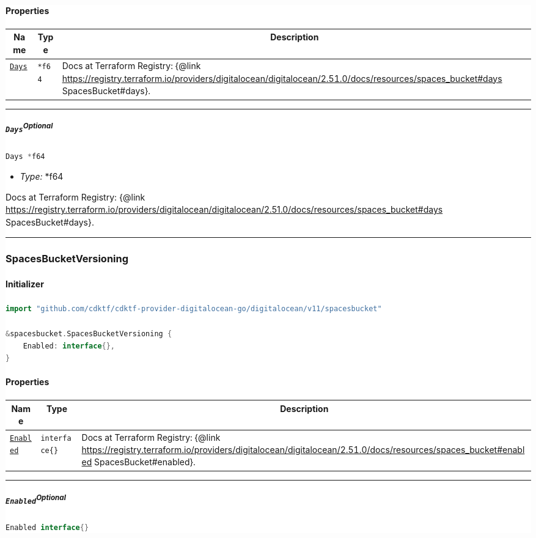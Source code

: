 #### Properties <a name="Properties" id="Properties"></a>

| **Name** | **Type** | **Description** |
| --- | --- | --- |
| <code><a href="#@cdktf/provider-digitalocean.spacesBucket.SpacesBucketLifecycleRuleNoncurrentVersionExpiration.property.days">Days</a></code> | <code>*f64</code> | Docs at Terraform Registry: {@link https://registry.terraform.io/providers/digitalocean/digitalocean/2.51.0/docs/resources/spaces_bucket#days SpacesBucket#days}. |

---

##### `Days`<sup>Optional</sup> <a name="Days" id="@cdktf/provider-digitalocean.spacesBucket.SpacesBucketLifecycleRuleNoncurrentVersionExpiration.property.days"></a>

```go
Days *f64
```

- *Type:* *f64

Docs at Terraform Registry: {@link https://registry.terraform.io/providers/digitalocean/digitalocean/2.51.0/docs/resources/spaces_bucket#days SpacesBucket#days}.

---

### SpacesBucketVersioning <a name="SpacesBucketVersioning" id="@cdktf/provider-digitalocean.spacesBucket.SpacesBucketVersioning"></a>

#### Initializer <a name="Initializer" id="@cdktf/provider-digitalocean.spacesBucket.SpacesBucketVersioning.Initializer"></a>

```go
import "github.com/cdktf/cdktf-provider-digitalocean-go/digitalocean/v11/spacesbucket"

&spacesbucket.SpacesBucketVersioning {
	Enabled: interface{},
}
```

#### Properties <a name="Properties" id="Properties"></a>

| **Name** | **Type** | **Description** |
| --- | --- | --- |
| <code><a href="#@cdktf/provider-digitalocean.spacesBucket.SpacesBucketVersioning.property.enabled">Enabled</a></code> | <code>interface{}</code> | Docs at Terraform Registry: {@link https://registry.terraform.io/providers/digitalocean/digitalocean/2.51.0/docs/resources/spaces_bucket#enabled SpacesBucket#enabled}. |

---

##### `Enabled`<sup>Optional</sup> <a name="Enabled" id="@cdktf/provider-digitalocean.spacesBucket.SpacesBucketVersioning.property.enabled"></a>

```go
Enabled interface{}
```
